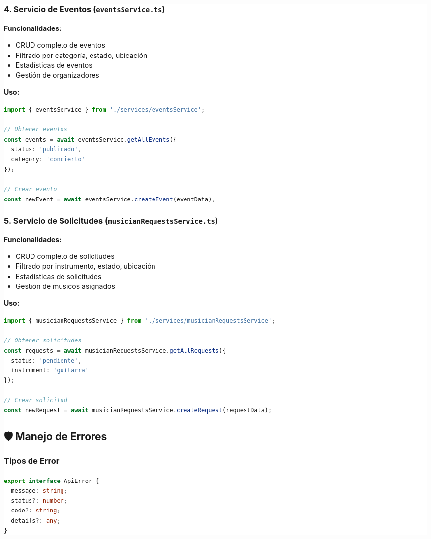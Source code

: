 ### 4. Servicio de Eventos (`eventsService.ts`)

**Funcionalidades:**
- CRUD completo de eventos
- Filtrado por categoría, estado, ubicación
- Estadísticas de eventos
- Gestión de organizadores

**Uso:**
```typescript
import { eventsService } from './services/eventsService';

// Obtener eventos
const events = await eventsService.getAllEvents({
  status: 'publicado',
  category: 'concierto'
});

// Crear evento
const newEvent = await eventsService.createEvent(eventData);
```

### 5. Servicio de Solicitudes (`musicianRequestsService.ts`)

**Funcionalidades:**
- CRUD completo de solicitudes
- Filtrado por instrumento, estado, ubicación
- Estadísticas de solicitudes
- Gestión de músicos asignados

**Uso:**
```typescript
import { musicianRequestsService } from './services/musicianRequestsService';

// Obtener solicitudes
const requests = await musicianRequestsService.getAllRequests({
  status: 'pendiente',
  instrument: 'guitarra'
});

// Crear solicitud
const newRequest = await musicianRequestsService.createRequest(requestData);
```

## 🛡️ Manejo de Errores

### Tipos de Error

```typescript
export interface ApiError {
  message: string;
  status?: number;
  code?: string;
  details?: any;
}
```
